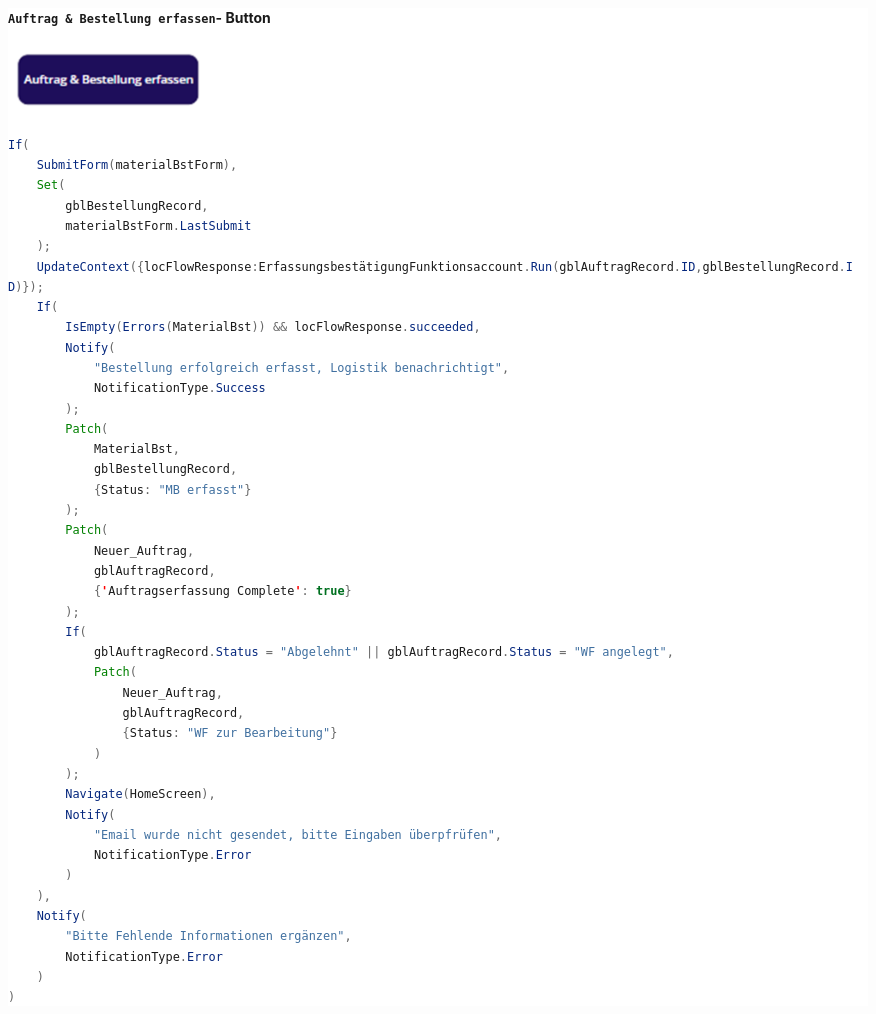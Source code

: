 <div style="page-break-before: always;"></div>

#### **`Auftrag & Bestellung erfassen`- Button**

<img src="img_51.png" alt="img_51.png" style="width:200px;"/>

```java
If(
    SubmitForm(materialBstForm),
    Set(
        gblBestellungRecord,
        materialBstForm.LastSubmit
    );
    UpdateContext({locFlowResponse:ErfassungsbestätigungFunktionsaccount.Run(gblAuftragRecord.ID,gblBestellungRecord.ID)});
    If(
        IsEmpty(Errors(MaterialBst)) && locFlowResponse.succeeded,
        Notify(
            "Bestellung erfolgreich erfasst, Logistik benachrichtigt",
            NotificationType.Success
        );
        Patch(
            MaterialBst,
            gblBestellungRecord,
            {Status: "MB erfasst"}
        );
        Patch(
            Neuer_Auftrag,
            gblAuftragRecord,
            {'Auftragserfassung Complete': true}
        );
        If(
            gblAuftragRecord.Status = "Abgelehnt" || gblAuftragRecord.Status = "WF angelegt",
            Patch(
                Neuer_Auftrag,
                gblAuftragRecord,
                {Status: "WF zur Bearbeitung"}
            )
        );
        Navigate(HomeScreen),
        Notify(
            "Email wurde nicht gesendet, bitte Eingaben überpfrüfen",
            NotificationType.Error
        )
    ),
    Notify(
        "Bitte Fehlende Informationen ergänzen",
        NotificationType.Error
    )
)
```
